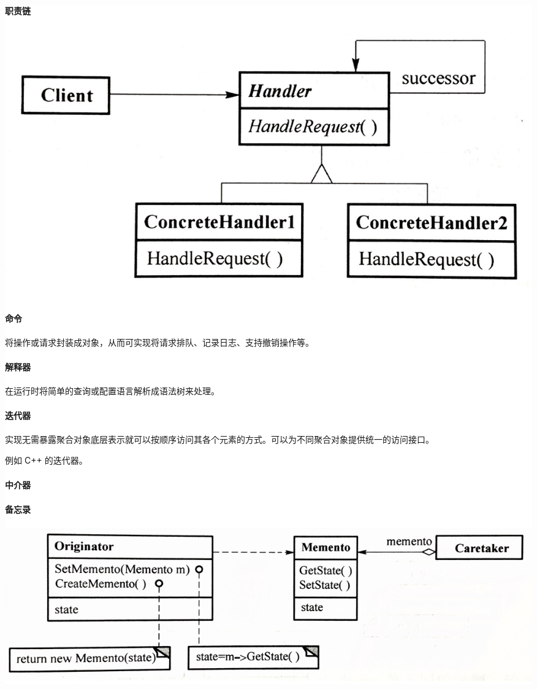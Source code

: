 #### 职责链

![](media/15741616424056.jpg)

#### 命令

将操作或请求封装成对象，从而可实现将请求排队、记录日志、支持撤销操作等。

#### 解释器

在运行时将简单的查询或配置语言解析成语法树来处理。

#### 迭代器

实现无需暴露聚合对象底层表示就可以按顺序访问其各个元素的方式。可以为不同聚合对象提供统一的访问接口。

例如 C++ 的迭代器。

#### 中介器

#### 备忘录

![](media/15741622282692.jpg)
